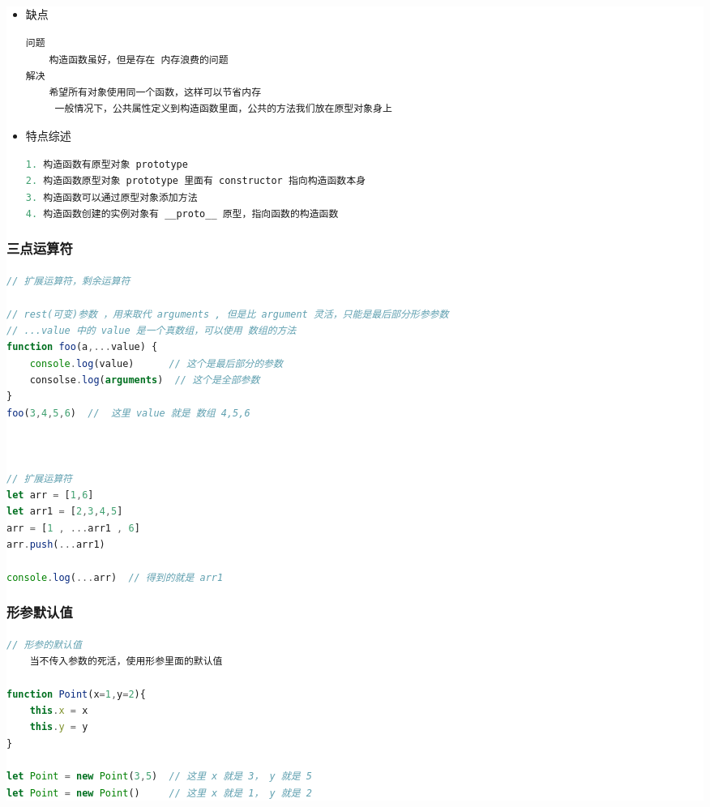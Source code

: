 *   缺点

    ```js
    问题
    	构造函数虽好，但是存在 内存浪费的问题
    解决
    	希望所有对象使用同一个函数，这样可以节省内存
         一般情况下，公共属性定义到构造函数里面，公共的方法我们放在原型对象身上
    ```

*   特点综述

    ```js
    1. 构造函数有原型对象 prototype 
    2. 构造函数原型对象 prototype 里面有 constructor 指向构造函数本身
    3. 构造函数可以通过原型对象添加方法
    4. 构造函数创建的实例对象有 __proto__ 原型，指向函数的构造函数 
    ```

    



### 三点运算符

```js
// 扩展运算符，剩余运算符

// rest(可变)参数 ，用来取代 arguments , 但是比 argument 灵活，只能是最后部分形参参数
// ...value 中的 value 是一个真数组，可以使用 数组的方法
function foo(a,...value) {
    console.log(value)		// 这个是最后部分的参数
    consolse.log(arguments)  // 这个是全部参数
}
foo(3,4,5,6)  //  这里 value 就是 数组 4,5,6



// 扩展运算符
let arr = [1,6]
let arr1 = [2,3,4,5]
arr = [1 , ...arr1 , 6]
arr.push(...arr1)

console.log(...arr)  // 得到的就是 arr1
```

### 形参默认值

```js
// 形参的默认值
	当不传入参数的死活，使用形参里面的默认值
    
function Point(x=1,y=2){
    this.x = x
    this.y = y
}

let Point = new Point(3,5)  // 这里 x 就是 3， y 就是 5
let Point = new Point()	    // 这里 x 就是 1， y 就是 2
```
